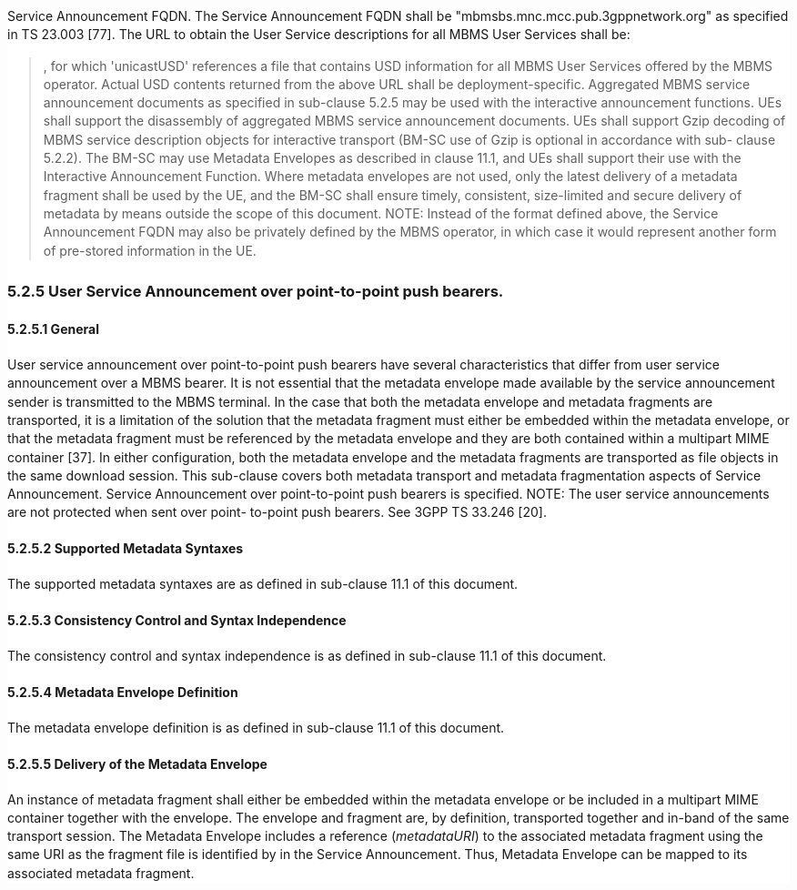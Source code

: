 Service Announcement FQDN. The Service Announcement FQDN shall be
\"mbmsbs.mnc\.mcc\.pub.3gppnetwork.org\" as specified in TS 23.003
[77]. The URL to obtain the User Service descriptions for all MBMS User
Services shall be:
> ,
for which 'unicastUSD' references a file that contains USD information for all
MBMS User Services offered by the MBMS operator. Actual USD contents returned
from the above URL shall be deployment-specific.
Aggregated MBMS service announcement documents as specified in sub-clause
5.2.5 may be used with the interactive announcement functions. UEs shall
support the disassembly of aggregated MBMS service announcement documents. UEs
shall support Gzip decoding of MBMS service description objects for
interactive transport (BM-SC use of Gzip is optional in accordance with sub-
clause 5.2.2).
The BM-SC may use Metadata Envelopes as described in clause 11.1, and UEs
shall support their use with the Interactive Announcement Function. Where
metadata envelopes are not used, only the latest delivery of a metadata
fragment shall be used by the UE, and the BM-SC shall ensure timely,
consistent, size-limited and secure delivery of metadata by means outside the
scope of this document.
NOTE: Instead of the format defined above, the Service Announcement FQDN may
also be privately defined by the MBMS operator, in which case it would
represent another form of pre-stored information in the UE.
### 5.2.5 User Service Announcement over point-to-point push bearers.
#### 5.2.5.1 General
User service announcement over point-to-point push bearers have several
characteristics that differ from user service announcement over a MBMS bearer.
It is not essential that the metadata envelope made available by the service
announcement sender is transmitted to the MBMS terminal. In the case that both
the metadata envelope and metadata fragments are transported, it is a
limitation of the solution that the metadata fragment must either be embedded
within the metadata envelope, or that the metadata fragment must be referenced
by the metadata envelope and they are both contained within a multipart MIME
container [37]. In either configuration, both the metadata envelope and the
metadata fragments are transported as file objects in the same download
session.
This sub-clause covers both metadata transport and metadata fragmentation
aspects of Service Announcement. Service Announcement over point-to-point push
bearers is specified.
NOTE: The user service announcements are not protected when sent over point-
to-point push bearers. See 3GPP TS 33.246 [20].
#### 5.2.5.2 Supported Metadata Syntaxes
The supported metadata syntaxes are as defined in sub-clause 11.1 of this
document.
#### 5.2.5.3 Consistency Control and Syntax Independence
The consistency control and syntax independence is as defined in sub-clause
11.1 of this document.
#### 5.2.5.4 Metadata Envelope Definition
The metadata envelope definition is as defined in sub-clause 11.1 of this
document.
#### 5.2.5.5 Delivery of the Metadata Envelope
An instance of metadata fragment shall either be embedded within the metadata
envelope or be included in a multipart MIME container together with the
envelope. The envelope and fragment are, by definition, transported together
and in-band of the same transport session.
The Metadata Envelope includes a reference (_metadataURI_) to the associated
metadata fragment using the same URI as the fragment file is identified by in
the Service Announcement. Thus, Metadata Envelope can be mapped to its
associated metadata fragment.